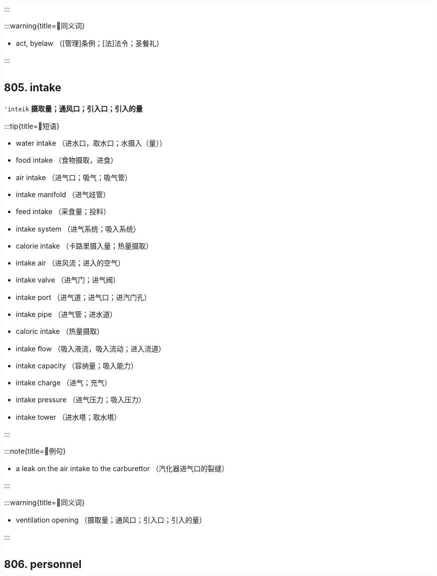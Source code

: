 :::

:::warning{title=🤔同义词}

- act, byelaw （[管理]条例；[法]法令；圣餐礼）

:::


## 805. intake

`'inteik`  **摄取量；通风口；引入口；引入的量**

:::tip{title=🤩短语}

- water intake （进水口，取水口；水摄入（量））

- food intake （食物摄取，进食）

- air intake （进气口；吸气；吸气管）

- intake manifold （进气歧管）

- feed intake （采食量；投料）

- intake system （进气系统；吸入系统）

- calorie intake （卡路里摄入量；热量摄取）

- intake air （进风流；进入的空气）

- intake valve （进气门；进气阀）

- intake port （进气道；进气口；进汽门孔）

- intake pipe （进气管；进水道）

- caloric intake （热量摄取）

- intake flow （吸入液流，吸入流动；进入流道）

- intake capacity （容纳量；吸入能力）

- intake charge （进气；充气）

- intake pressure （进气压力；吸入压力）

- intake tower （进水塔；取水塔）

:::

:::note{title=🎤例句}

- a leak on the air intake to the carburettor （汽化器进气口的裂缝）

:::

:::warning{title=🤔同义词}

- ventilation opening （摄取量；通风口；引入口；引入的量）

:::


## 806. personnel
